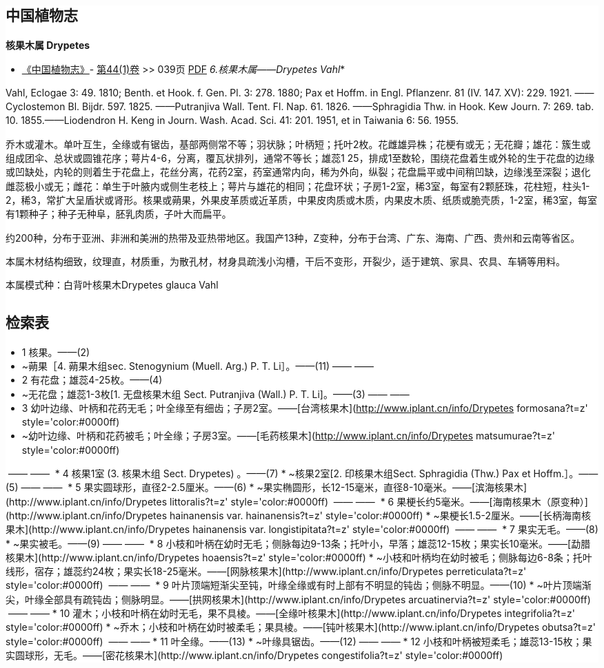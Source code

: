 ## 中国植物志
**核果木属 Drypetes**

* [《中国植物志》](http://www.iplant.cn/frps)- [第44(1)卷](http://www.iplant.cn/frps/vol/44(1)) >> 039页 [PDF](http://www.iplant.cn/frps/pdf/44(1)/039y.pdf)
**6.核果木属*——Drypetes Vahl**

Vahl, Eclogae 3: 49. 1810; Benth. et Hook. f. Gen. Pl. 3: 278. 1880; Pax et Hoffm. in Engl. Pflanzenr. 81 (IV. 147. XV): 229. 1921. ——Cyclostemon Bl. Bijdr. 597. 1825. ——Putranjiva Wall. Tent. Fl. Nap. 61. 1826. ——Sphragidia Thw. in Hook. Kew Journ. 7: 269. tab. 10. 1855.——Liodendron H. Keng in Journ. Wash. Acad. Sci. 41: 201. 1951, et in Taiwania 6: 56. 1955.

乔木或灌木。单叶互生，全缘或有锯齿，基部两侧常不等；羽状脉；叶柄短；托叶2枚。花雌雄异株；花梗有或无；无花瓣；雄花：簇生或组成团伞、总状或圆锥花序；萼片4-6，分离，覆瓦状排列，通常不等长；雄蕊1 25，排成1至数轮，围绕花盘着生或外轮的生于花盘的边缘或凹缺处，内轮的则着生于花盘上，花丝分离，花药2室，药室通常内向，稀为外向，纵裂；花盘扁平或中间稍凹缺，边缘浅至深裂；退化雌蕊极小或无；雌花：单生于叶腋内或侧生老枝上；萼片与雄花的相同；花盘环状；子房1-2室，稀3室，每室有2颗胚珠，花柱短，柱头1-2，稀3，常扩大呈盾状或肾形。核果或蒴果，外果皮革质或近革质，中果皮肉质或木质，内果皮木质、纸质或脆壳质，1-2室，稀3室，每室有1颗种子；种子无种阜，胚乳肉质，子叶大而扁平。

约200种，分布于亚洲、非洲和美洲的热带及亚热带地区。我国产13种，Z变种，分布于台湾、广东、海南、广西、贵州和云南等省区。

本属木材结构细致，纹理直，材质重，为散孔材，材身具疏浅小沟槽，干后不变形，开裂少，适于建筑、家具、农具、车辆等用料。

本属模式种：白背叶核果木Drypetes glauca Vahl

## 检索表
* 1 核果。——(2)
* ~蒴果［4. 蒴果木组sec. Stenogynium (Muell. Arg.) P. T. Li］。——(11)</td></tr><tr><td>&nbsp;——&nbsp;——&nbsp;</td></tr>
* 2 有花盘；雄蕊4-25枚。——(4)
* ~无花盘；雄蕊1-3枚[1. 无盘核果木组 Sect. Putranjiva (Wall.) P. T. Li]。——(3)</td></tr><tr><td>&nbsp;——&nbsp;——&nbsp;</td></tr>
* 3 幼叶边缘、叶柄和花药无毛；叶全缘至有细齿；子房2室。——[台湾核果木](http://www.iplant.cn/info/Drypetes formosana?t=z'  style='color:#0000ff)
* ~幼叶边缘、叶柄和花药被毛；叶全缘；子房3室。——[毛药核果木](http://www.iplant.cn/info/Drypetes matsumurae?t=z'  style='color:#0000ff)
</td></tr><tr><td>&nbsp;——&nbsp;——&nbsp;</td></tr>
* 4 核果1室 (3. 核果木组 Sect. Drypetes) 。——(7)
* ~核果2室[2. 印核果木组Sect. Sphragidia (Thw.) Pax et Hoffm.］。——(5)</td></tr><tr><td>&nbsp;——&nbsp;——&nbsp;</td></tr>
* 5 果实圆球形，直径2-2.5厘米。——(6)
* ~果实椭圆形，长12-15毫米，直径8-10毫米。——[滨海核果木](http://www.iplant.cn/info/Drypetes littoralis?t=z'  style='color:#0000ff)
</td></tr><tr><td>&nbsp;——&nbsp;——&nbsp;</td></tr>
* 6 果梗长约5毫米。——[海南核果木（原变种）](http://www.iplant.cn/info/Drypetes hainanensis var. hainanensis?t=z'  style='color:#0000ff)
* ~果梗长1.5-2厘米。——[长柄海南核果木](http://www.iplant.cn/info/Drypetes hainanensis var. longistipitata?t=z'  style='color:#0000ff)
</td></tr><tr><td>&nbsp;——&nbsp;——&nbsp;</td></tr>
* 7 果实无毛。——(8)
* ~果实被毛。——(9)</td></tr><tr><td>&nbsp;——&nbsp;——&nbsp;</td></tr>
* 8 小枝和叶柄在幼时无毛；侧脉每边9-13条；托叶小，早落；雄蕊12-15枚；果实长10毫米。——[勐腊核果木](http://www.iplant.cn/info/Drypetes hoaensis?t=z'  style='color:#0000ff)
* ~小枝和叶柄均在幼时被毛；侧脉每边6-8条；托叶线形，宿存；雄蕊约24枚；果实长18-25毫米。——[网脉核果木](http://www.iplant.cn/info/Drypetes perreticulata?t=z'  style='color:#0000ff)
</td></tr><tr><td>&nbsp;——&nbsp;——&nbsp;</td></tr>
* 9 叶片顶端短渐尖至钝，叶缘全缘或有时上部有不明显的钝齿；侧脉不明显。——(10)
* ~叶片顶端渐尖，叶缘全部具有疏钝齿；侧脉明显。——[拱网核果木](http://www.iplant.cn/info/Drypetes arcuatinervia?t=z'  style='color:#0000ff)
</td></tr><tr><td>&nbsp;——&nbsp;——&nbsp;</td></tr>* 10 灌木；小枝和叶柄在幼时无毛，果不具棱。——[全缘叶核果木](http://www.iplant.cn/info/Drypetes integrifolia?t=z'  style='color:#0000ff)
* ~乔木；小枝和叶柄在幼时被柔毛；果具棱。——[钝叶核果木](http://www.iplant.cn/info/Drypetes obutsa?t=z'  style='color:#0000ff)
</td></tr><tr><td>&nbsp;——&nbsp;——&nbsp;</td></tr>* 11 叶全缘。——(13)
* ~叶缘具锯齿。——(12)</td></tr><tr><td>&nbsp;——&nbsp;——&nbsp;</td></tr>* 12 小枝和叶柄被短柔毛；雄蕊13-15枚；果实圆球形，无毛。——[密花核果木](http://www.iplant.cn/info/Drypetes congestifolia?t=z'  style='color:#0000ff)